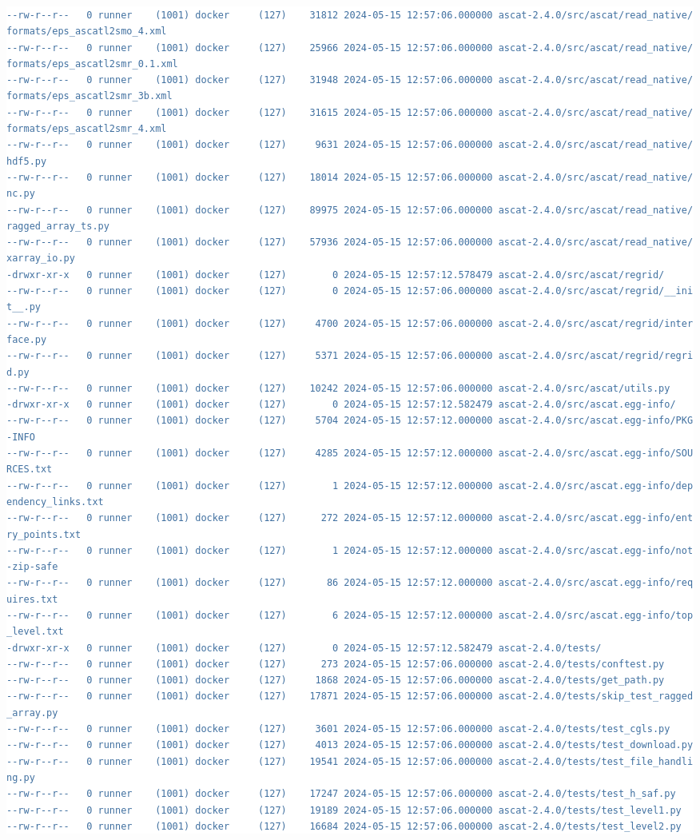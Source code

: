 ```diff
--rw-r--r--   0 runner    (1001) docker     (127)    31812 2024-05-15 12:57:06.000000 ascat-2.4.0/src/ascat/read_native/formats/eps_ascatl2smo_4.xml
--rw-r--r--   0 runner    (1001) docker     (127)    25966 2024-05-15 12:57:06.000000 ascat-2.4.0/src/ascat/read_native/formats/eps_ascatl2smr_0.1.xml
--rw-r--r--   0 runner    (1001) docker     (127)    31948 2024-05-15 12:57:06.000000 ascat-2.4.0/src/ascat/read_native/formats/eps_ascatl2smr_3b.xml
--rw-r--r--   0 runner    (1001) docker     (127)    31615 2024-05-15 12:57:06.000000 ascat-2.4.0/src/ascat/read_native/formats/eps_ascatl2smr_4.xml
--rw-r--r--   0 runner    (1001) docker     (127)     9631 2024-05-15 12:57:06.000000 ascat-2.4.0/src/ascat/read_native/hdf5.py
--rw-r--r--   0 runner    (1001) docker     (127)    18014 2024-05-15 12:57:06.000000 ascat-2.4.0/src/ascat/read_native/nc.py
--rw-r--r--   0 runner    (1001) docker     (127)    89975 2024-05-15 12:57:06.000000 ascat-2.4.0/src/ascat/read_native/ragged_array_ts.py
--rw-r--r--   0 runner    (1001) docker     (127)    57936 2024-05-15 12:57:06.000000 ascat-2.4.0/src/ascat/read_native/xarray_io.py
-drwxr-xr-x   0 runner    (1001) docker     (127)        0 2024-05-15 12:57:12.578479 ascat-2.4.0/src/ascat/regrid/
--rw-r--r--   0 runner    (1001) docker     (127)        0 2024-05-15 12:57:06.000000 ascat-2.4.0/src/ascat/regrid/__init__.py
--rw-r--r--   0 runner    (1001) docker     (127)     4700 2024-05-15 12:57:06.000000 ascat-2.4.0/src/ascat/regrid/interface.py
--rw-r--r--   0 runner    (1001) docker     (127)     5371 2024-05-15 12:57:06.000000 ascat-2.4.0/src/ascat/regrid/regrid.py
--rw-r--r--   0 runner    (1001) docker     (127)    10242 2024-05-15 12:57:06.000000 ascat-2.4.0/src/ascat/utils.py
-drwxr-xr-x   0 runner    (1001) docker     (127)        0 2024-05-15 12:57:12.582479 ascat-2.4.0/src/ascat.egg-info/
--rw-r--r--   0 runner    (1001) docker     (127)     5704 2024-05-15 12:57:12.000000 ascat-2.4.0/src/ascat.egg-info/PKG-INFO
--rw-r--r--   0 runner    (1001) docker     (127)     4285 2024-05-15 12:57:12.000000 ascat-2.4.0/src/ascat.egg-info/SOURCES.txt
--rw-r--r--   0 runner    (1001) docker     (127)        1 2024-05-15 12:57:12.000000 ascat-2.4.0/src/ascat.egg-info/dependency_links.txt
--rw-r--r--   0 runner    (1001) docker     (127)      272 2024-05-15 12:57:12.000000 ascat-2.4.0/src/ascat.egg-info/entry_points.txt
--rw-r--r--   0 runner    (1001) docker     (127)        1 2024-05-15 12:57:12.000000 ascat-2.4.0/src/ascat.egg-info/not-zip-safe
--rw-r--r--   0 runner    (1001) docker     (127)       86 2024-05-15 12:57:12.000000 ascat-2.4.0/src/ascat.egg-info/requires.txt
--rw-r--r--   0 runner    (1001) docker     (127)        6 2024-05-15 12:57:12.000000 ascat-2.4.0/src/ascat.egg-info/top_level.txt
-drwxr-xr-x   0 runner    (1001) docker     (127)        0 2024-05-15 12:57:12.582479 ascat-2.4.0/tests/
--rw-r--r--   0 runner    (1001) docker     (127)      273 2024-05-15 12:57:06.000000 ascat-2.4.0/tests/conftest.py
--rw-r--r--   0 runner    (1001) docker     (127)     1868 2024-05-15 12:57:06.000000 ascat-2.4.0/tests/get_path.py
--rw-r--r--   0 runner    (1001) docker     (127)    17871 2024-05-15 12:57:06.000000 ascat-2.4.0/tests/skip_test_ragged_array.py
--rw-r--r--   0 runner    (1001) docker     (127)     3601 2024-05-15 12:57:06.000000 ascat-2.4.0/tests/test_cgls.py
--rw-r--r--   0 runner    (1001) docker     (127)     4013 2024-05-15 12:57:06.000000 ascat-2.4.0/tests/test_download.py
--rw-r--r--   0 runner    (1001) docker     (127)    19541 2024-05-15 12:57:06.000000 ascat-2.4.0/tests/test_file_handling.py
--rw-r--r--   0 runner    (1001) docker     (127)    17247 2024-05-15 12:57:06.000000 ascat-2.4.0/tests/test_h_saf.py
--rw-r--r--   0 runner    (1001) docker     (127)    19189 2024-05-15 12:57:06.000000 ascat-2.4.0/tests/test_level1.py
--rw-r--r--   0 runner    (1001) docker     (127)    16684 2024-05-15 12:57:06.000000 ascat-2.4.0/tests/test_level2.py
```
